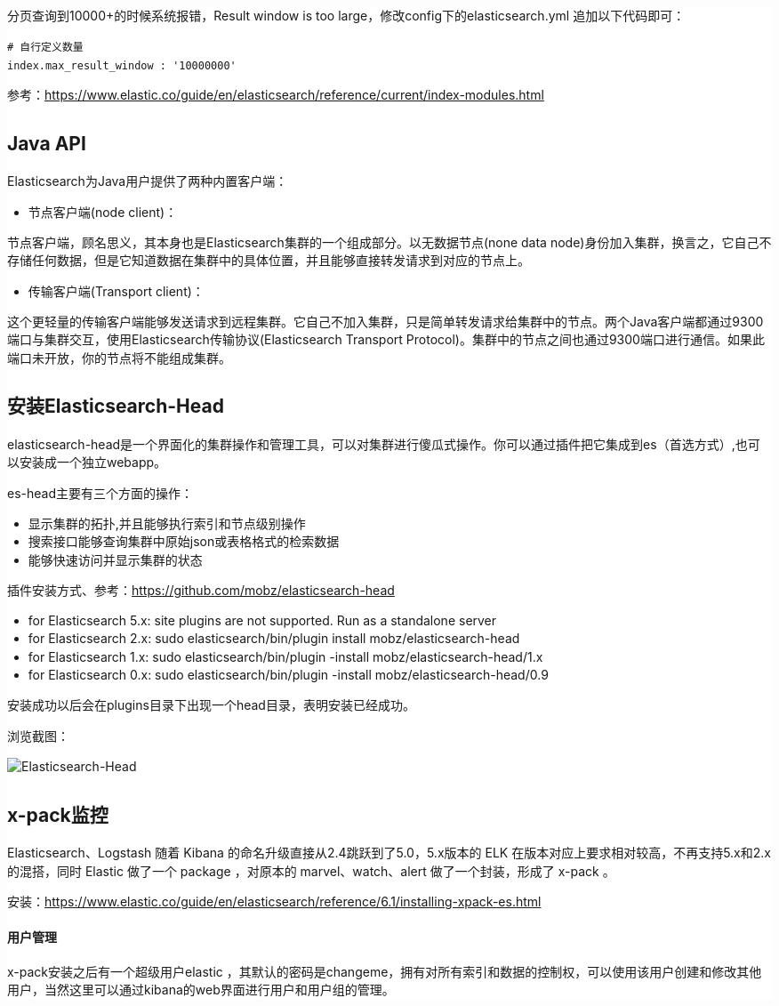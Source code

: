 分页查询到10000+的时候系统报错，Result window is too large，修改config下的elasticsearch.yml 追加以下代码即可：

```
# 自行定义数量
index.max_result_window : '10000000'
```

参考：https://www.elastic.co/guide/en/elasticsearch/reference/current/index-modules.html



## Java API
Elasticsearch为Java用户提供了两种内置客户端：

- 节点客户端(node client)：

节点客户端，顾名思义，其本身也是Elasticsearch集群的一个组成部分。以无数据节点(none data node)身份加入集群，换言之，它自己不存储任何数据，但是它知道数据在集群中的具体位置，并且能够直接转发请求到对应的节点上。

- 传输客户端(Transport client)：

这个更轻量的传输客户端能够发送请求到远程集群。它自己不加入集群，只是简单转发请求给集群中的节点。两个Java客户端都通过9300端口与集群交互，使用Elasticsearch传输协议(Elasticsearch Transport Protocol)。集群中的节点之间也通过9300端口进行通信。如果此端口未开放，你的节点将不能组成集群。

## 安装Elasticsearch-Head

elasticsearch-head是一个界面化的集群操作和管理工具，可以对集群进行傻瓜式操作。你可以通过插件把它集成到es（首选方式）,也可以安装成一个独立webapp。

es-head主要有三个方面的操作：

- 显示集群的拓扑,并且能够执行索引和节点级别操作
- 搜索接口能够查询集群中原始json或表格格式的检索数据
- 能够快速访问并显示集群的状态

插件安装方式、参考：https://github.com/mobz/elasticsearch-head

- for Elasticsearch 5.x: site plugins are not supported. Run as a standalone server
- for Elasticsearch 2.x: sudo elasticsearch/bin/plugin install mobz/elasticsearch-head
- for Elasticsearch 1.x: sudo elasticsearch/bin/plugin -install mobz/elasticsearch-head/1.x
- for Elasticsearch 0.x: sudo elasticsearch/bin/plugin -install mobz/elasticsearch-head/0.9

安装成功以后会在plugins目录下出现一个head目录，表明安装已经成功。


浏览截图：

![Elasticsearch-Head](https://gitee.com/uploads/images/2018/0122/172610_74771172_87650.png "ES_head.png")

## x-pack监控

Elasticsearch、Logstash 随着 Kibana 的命名升级直接从2.4跳跃到了5.0，5.x版本的 ELK 在版本对应上要求相对较高，不再支持5.x和2.x的混搭，同时 Elastic 做了一个 package ，对原本的 marvel、watch、alert 做了一个封装，形成了 x-pack 。

安装：https://www.elastic.co/guide/en/elasticsearch/reference/6.1/installing-xpack-es.html

#### 用户管理
x-pack安装之后有一个超级用户elastic ，其默认的密码是changeme，拥有对所有索引和数据的控制权，可以使用该用户创建和修改其他用户，当然这里可以通过kibana的web界面进行用户和用户组的管理。
